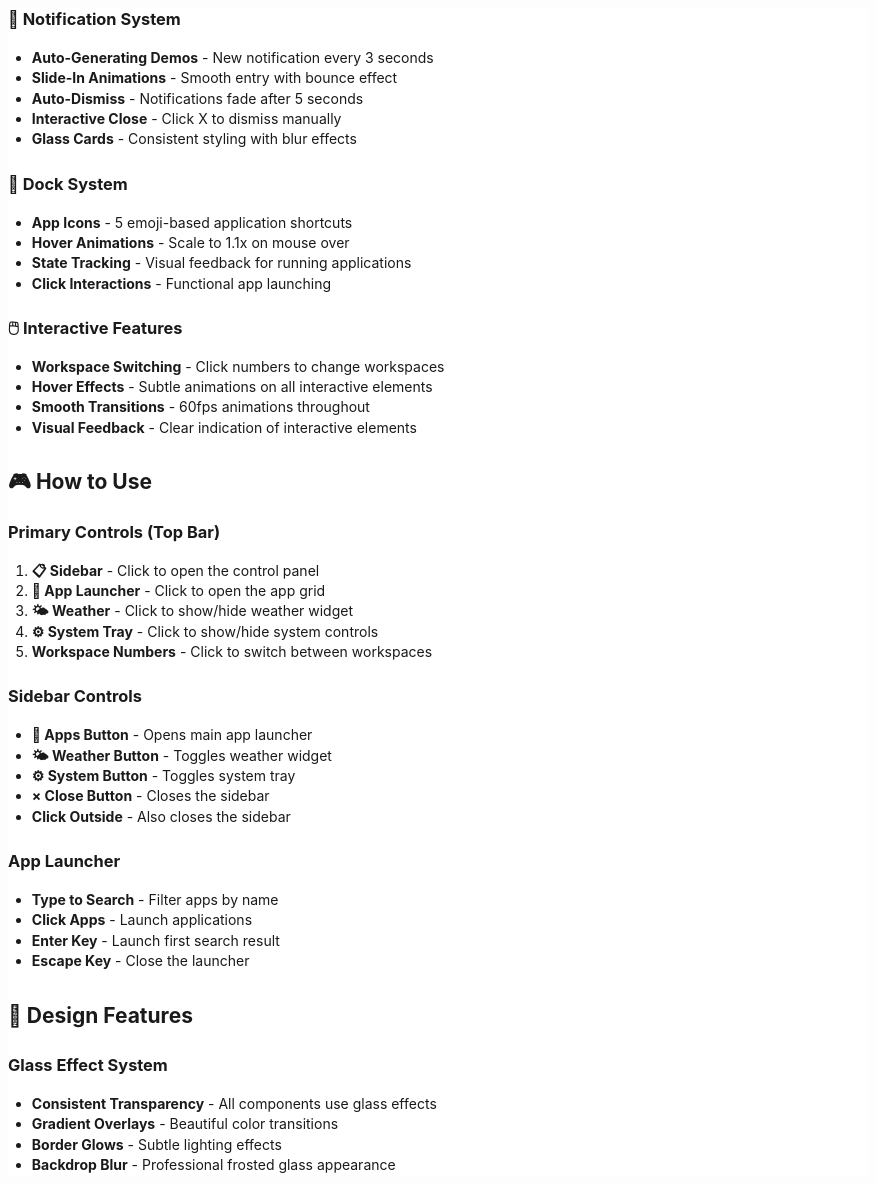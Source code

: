 ### 🔔 **Notification System**
- **Auto-Generating Demos** - New notification every 3 seconds
- **Slide-In Animations** - Smooth entry with bounce effect
- **Auto-Dismiss** - Notifications fade after 5 seconds
- **Interactive Close** - Click X to dismiss manually
- **Glass Cards** - Consistent styling with blur effects

### 🎯 **Dock System**
- **App Icons** - 5 emoji-based application shortcuts
- **Hover Animations** - Scale to 1.1x on mouse over
- **State Tracking** - Visual feedback for running applications
- **Click Interactions** - Functional app launching

### 🖱️ **Interactive Features**
- **Workspace Switching** - Click numbers to change workspaces
- **Hover Effects** - Subtle animations on all interactive elements
- **Smooth Transitions** - 60fps animations throughout
- **Visual Feedback** - Clear indication of interactive elements

## 🎮 **How to Use**

### **Primary Controls (Top Bar)**
1. **📋 Sidebar** - Click to open the control panel
2. **🚀 App Launcher** - Click to open the app grid
3. **🌤️ Weather** - Click to show/hide weather widget
4. **⚙️ System Tray** - Click to show/hide system controls
5. **Workspace Numbers** - Click to switch between workspaces

### **Sidebar Controls**
- **🚀 Apps Button** - Opens main app launcher
- **🌤️ Weather Button** - Toggles weather widget
- **⚙️ System Button** - Toggles system tray
- **× Close Button** - Closes the sidebar
- **Click Outside** - Also closes the sidebar

### **App Launcher**
- **Type to Search** - Filter apps by name
- **Click Apps** - Launch applications
- **Enter Key** - Launch first search result
- **Escape Key** - Close the launcher

## 🎨 **Design Features**

### **Glass Effect System**
- **Consistent Transparency** - All components use glass effects
- **Gradient Overlays** - Beautiful color transitions
- **Border Glows** - Subtle lighting effects
- **Backdrop Blur** - Professional frosted glass appearance
